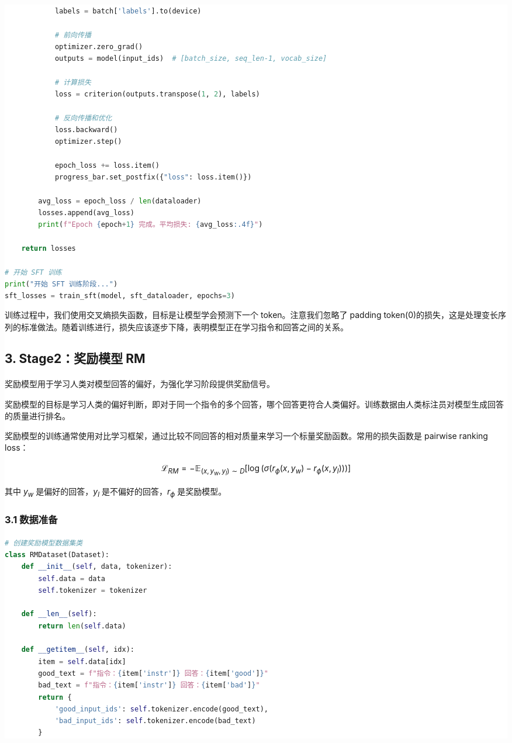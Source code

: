 ```python
            labels = batch['labels'].to(device)
            
            # 前向传播
            optimizer.zero_grad()
            outputs = model(input_ids)  # [batch_size, seq_len-1, vocab_size]
            
            # 计算损失
            loss = criterion(outputs.transpose(1, 2), labels)
            
            # 反向传播和优化
            loss.backward()
            optimizer.step()
            
            epoch_loss += loss.item()
            progress_bar.set_postfix({"loss": loss.item()})
        
        avg_loss = epoch_loss / len(dataloader)
        losses.append(avg_loss)
        print(f"Epoch {epoch+1} 完成。平均损失: {avg_loss:.4f}")
    
    return losses

# 开始 SFT 训练
print("开始 SFT 训练阶段...")
sft_losses = train_sft(model, sft_dataloader, epochs=3)
```

训练过程中，我们使用交叉熵损失函数，目标是让模型学会预测下一个 token。注意我们忽略了 padding token(0)的损失，这是处理变长序列的标准做法。随着训练进行，损失应该逐步下降，表明模型正在学习指令和回答之间的关系。

## 3. Stage2：奖励模型 RM

奖励模型用于学习人类对模型回答的偏好，为强化学习阶段提供奖励信号。

奖励模型的目标是学习人类的偏好判断，即对于同一个指令的多个回答，哪个回答更符合人类偏好。训练数据由人类标注员对模型生成回答的质量进行排名。

奖励模型的训练通常使用对比学习框架，通过比较不同回答的相对质量来学习一个标量奖励函数。常用的损失函数是 pairwise ranking loss：

$$
\mathcal{L}_{RM} = -\mathbb{E}_{(x,y_w,y_l)\sim D}[\log(\sigma(r_{\phi}(x,y_w) - r_{\phi}(x,y_l)))]
$$

其中 $y_w$ 是偏好的回答，$y_l$ 是不偏好的回答，$r_{\phi}$ 是奖励模型。

### 3.1 数据准备

```python
# 创建奖励模型数据集类
class RMDataset(Dataset):
    def __init__(self, data, tokenizer):
        self.data = data
        self.tokenizer = tokenizer
    
    def __len__(self):
        return len(self.data)
    
    def __getitem__(self, idx):
        item = self.data[idx]
        good_text = f"指令：{item['instr']} 回答：{item['good']}"
        bad_text = f"指令：{item['instr']} 回答：{item['bad']}"
        return {
            'good_input_ids': self.tokenizer.encode(good_text),
            'bad_input_ids': self.tokenizer.encode(bad_text)
        }

```